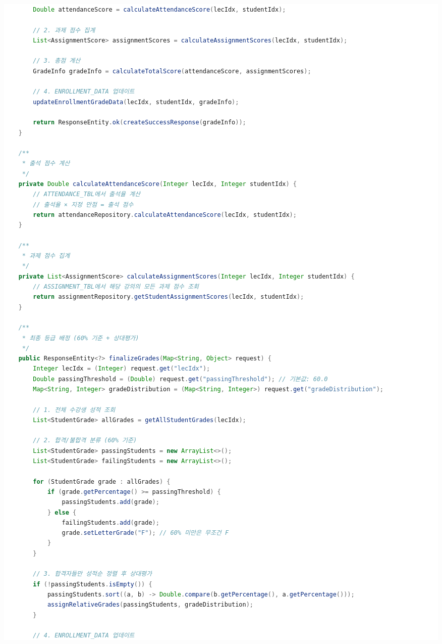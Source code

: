 ```java
        Double attendanceScore = calculateAttendanceScore(lecIdx, studentIdx);
        
        // 2. 과제 점수 집계
        List<AssignmentScore> assignmentScores = calculateAssignmentScores(lecIdx, studentIdx);
        
        // 3. 총점 계산
        GradeInfo gradeInfo = calculateTotalScore(attendanceScore, assignmentScores);
        
        // 4. ENROLLMENT_DATA 업데이트
        updateEnrollmentGradeData(lecIdx, studentIdx, gradeInfo);
        
        return ResponseEntity.ok(createSuccessResponse(gradeInfo));
    }

    /**
     * 출석 점수 계산
     */
    private Double calculateAttendanceScore(Integer lecIdx, Integer studentIdx) {
        // ATTENDANCE_TBL에서 출석율 계산
        // 출석율 × 지정 만점 = 출석 점수
        return attendanceRepository.calculateAttendanceScore(lecIdx, studentIdx);
    }

    /**
     * 과제 점수 집계
     */
    private List<AssignmentScore> calculateAssignmentScores(Integer lecIdx, Integer studentIdx) {
        // ASSIGNMENT_TBL에서 해당 강의의 모든 과제 점수 조회
        return assignmentRepository.getStudentAssignmentScores(lecIdx, studentIdx);
    }

    /**
     * 최종 등급 배정 (60% 기준 + 상대평가)
     */
    public ResponseEntity<?> finalizeGrades(Map<String, Object> request) {
        Integer lecIdx = (Integer) request.get("lecIdx");
        Double passingThreshold = (Double) request.get("passingThreshold"); // 기본값: 60.0
        Map<String, Integer> gradeDistribution = (Map<String, Integer>) request.get("gradeDistribution");
        
        // 1. 전체 수강생 성적 조회
        List<StudentGrade> allGrades = getAllStudentGrades(lecIdx);
        
        // 2. 합격/불합격 분류 (60% 기준)
        List<StudentGrade> passingStudents = new ArrayList<>();
        List<StudentGrade> failingStudents = new ArrayList<>();
        
        for (StudentGrade grade : allGrades) {
            if (grade.getPercentage() >= passingThreshold) {
                passingStudents.add(grade);
            } else {
                failingStudents.add(grade);
                grade.setLetterGrade("F"); // 60% 미만은 무조건 F
            }
        }
        
        // 3. 합격자들만 성적순 정렬 후 상대평가
        if (!passingStudents.isEmpty()) {
            passingStudents.sort((a, b) -> Double.compare(b.getPercentage(), a.getPercentage()));
            assignRelativeGrades(passingStudents, gradeDistribution);
        }
        
        // 4. ENROLLMENT_DATA 업데이트
```